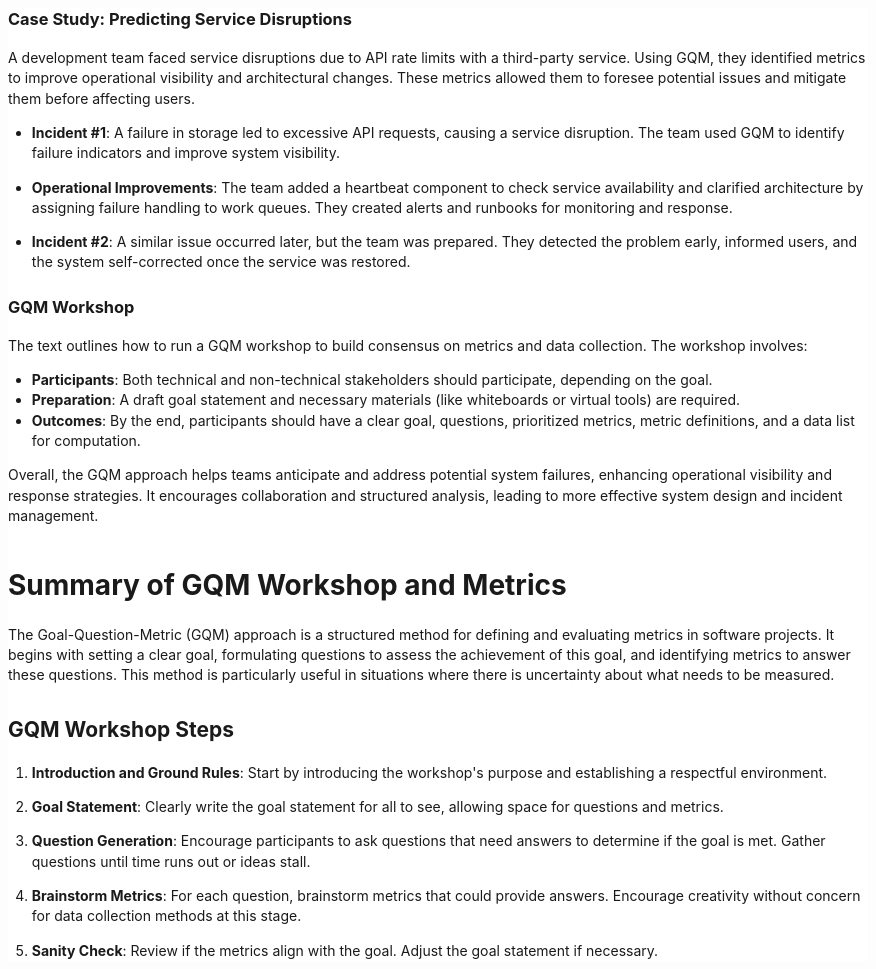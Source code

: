 ### Case Study: Predicting Service Disruptions

A development team faced service disruptions due to API rate limits with a third-party service. Using GQM, they identified metrics to improve operational visibility and architectural changes. These metrics allowed them to foresee potential issues and mitigate them before affecting users.

- **Incident #1**: A failure in storage led to excessive API requests, causing a service disruption. The team used GQM to identify failure indicators and improve system visibility.

- **Operational Improvements**: The team added a heartbeat component to check service availability and clarified architecture by assigning failure handling to work queues. They created alerts and runbooks for monitoring and response.

- **Incident #2**: A similar issue occurred later, but the team was prepared. They detected the problem early, informed users, and the system self-corrected once the service was restored.

### GQM Workshop

The text outlines how to run a GQM workshop to build consensus on metrics and data collection. The workshop involves:

- **Participants**: Both technical and non-technical stakeholders should participate, depending on the goal.
- **Preparation**: A draft goal statement and necessary materials (like whiteboards or virtual tools) are required.
- **Outcomes**: By the end, participants should have a clear goal, questions, prioritized metrics, metric definitions, and a data list for computation.

Overall, the GQM approach helps teams anticipate and address potential system failures, enhancing operational visibility and response strategies. It encourages collaboration and structured analysis, leading to more effective system design and incident management.


# Summary of GQM Workshop and Metrics

The Goal-Question-Metric (GQM) approach is a structured method for defining and evaluating metrics in software projects. It begins with setting a clear goal, formulating questions to assess the achievement of this goal, and identifying metrics to answer these questions. This method is particularly useful in situations where there is uncertainty about what needs to be measured.

## GQM Workshop Steps

1. **Introduction and Ground Rules**: Start by introducing the workshop's purpose and establishing a respectful environment.
   
2. **Goal Statement**: Clearly write the goal statement for all to see, allowing space for questions and metrics.

3. **Question Generation**: Encourage participants to ask questions that need answers to determine if the goal is met. Gather questions until time runs out or ideas stall.

4. **Brainstorm Metrics**: For each question, brainstorm metrics that could provide answers. Encourage creativity without concern for data collection methods at this stage.

5. **Sanity Check**: Review if the metrics align with the goal. Adjust the goal statement if necessary.
